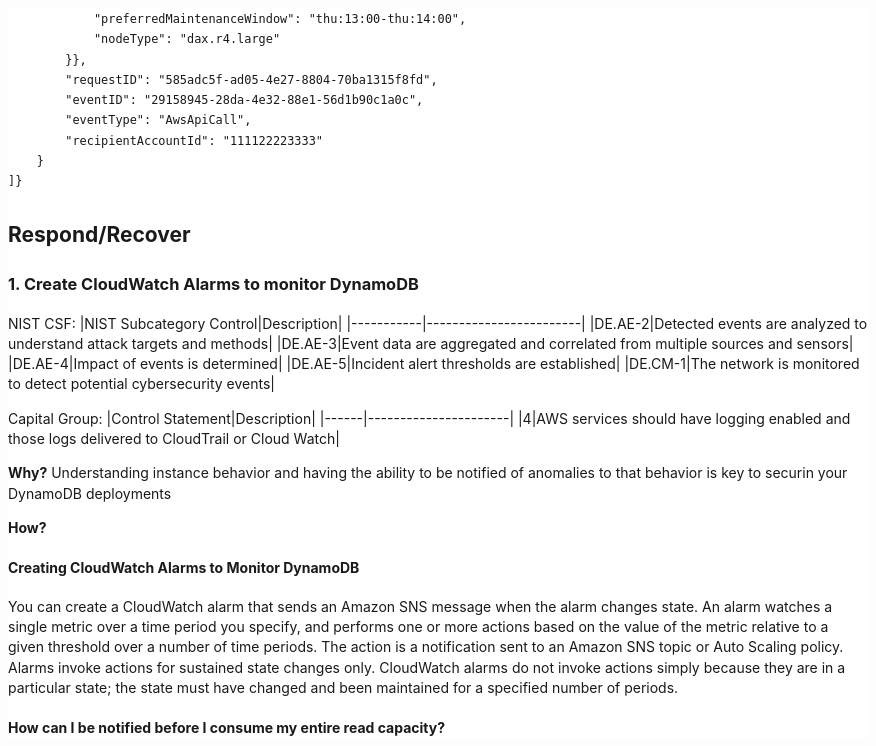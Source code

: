 ```
            "preferredMaintenanceWindow": "thu:13:00-thu:14:00",
            "nodeType": "dax.r4.large"
        }},
        "requestID": "585adc5f-ad05-4e27-8804-70ba1315f8fd",
        "eventID": "29158945-28da-4e32-88e1-56d1b90c1a0c",
        "eventType": "AwsApiCall",
        "recipientAccountId": "111122223333"
    }
]}
```

## Respond/Recover


### 1. Create CloudWatch Alarms to monitor DynamoDB
NIST CSF:
|NIST Subcategory Control|Description|
|-----------|------------------------|
|DE.AE-2|Detected events are analyzed to understand attack targets and methods|
|DE.AE-3|Event data are aggregated and correlated from multiple sources and sensors|
|DE.AE-4|Impact of events is determined|
|DE.AE-5|Incident alert thresholds are established|
|DE.CM-1|The network is monitored to detect potential cybersecurity events|

Capital Group:
|Control Statement|Description|
|------|----------------------|
|4|AWS services should have logging enabled and those logs delivered to CloudTrail or Cloud Watch|

**Why?** 
Understanding instance behavior and having the ability to be notified of anomalies to that behavior is key to securin your DynamoDB deployments

**How?** 
#### Creating CloudWatch Alarms to Monitor DynamoDB<a name="creating-alarms"> 

You can create a CloudWatch alarm that sends an Amazon SNS message when the alarm changes state\. An alarm watches a single metric over a time period you specify, and performs one or more actions based on the value of the metric relative to a given threshold over a number of time periods\. The action is a notification sent to an Amazon SNS topic or Auto Scaling policy\. Alarms invoke actions for sustained state changes only\. CloudWatch alarms do not invoke actions simply because they are in a particular state; the state must have changed and been maintained for a specified number of periods\.

#### How can I be notified before I consume my entire read capacity?<a name="notify-reach-capacity"> 
